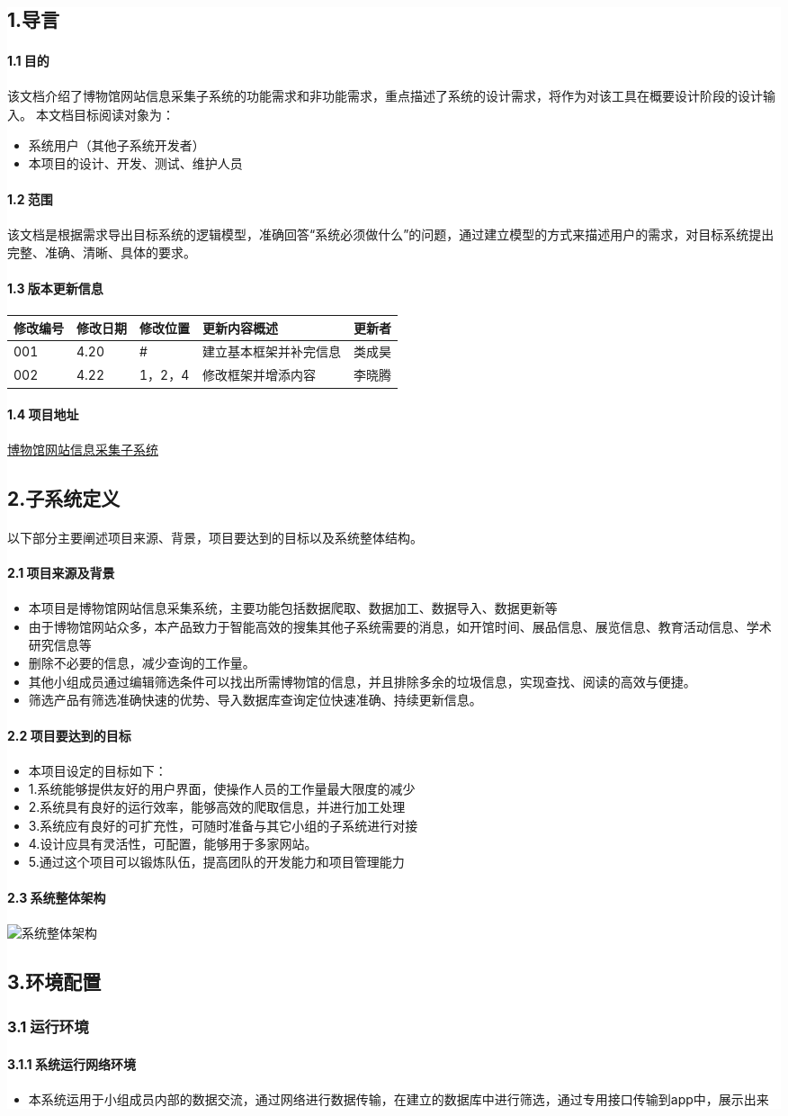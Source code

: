 ## 1.导言

#### 1.1 目的
该文档介绍了博物馆网站信息采集子系统的功能需求和非功能需求，重点描述了系统的设计需求，将作为对该工具在概要设计阶段的设计输入。
本文档目标阅读对象为：
- 系统用户（其他子系统开发者）
- 本项目的设计、开发、测试、维护人员

#### 1.2 范围
该文档是根据需求导出目标系统的逻辑模型，准确回答“系统必须做什么”的问题，通过建立模型的方式来描述用户的需求，对目标系统提出完整、准确、清晰、具体的要求。

#### 1.3  版本更新信息

|修改编号|修改日期|修改位置|更新内容概述   |更新者      |
|----|----|:----|:------|:---|
| 001 | 4.20 | # | 建立基本框架并补完信息 | 类成昊  |
| 002 | 4.22 | 1，2，4 | 修改框架并增添内容 | 李晓腾 |

#### 1.4  项目地址
[博物馆网站信息采集子系统](https://github.com/yang71/first_group)

## 2.子系统定义
以下部分主要阐述项目来源、背景，项目要达到的目标以及系统整体结构。

#### 2.1 项目来源及背景
- 本项目是博物馆网站信息采集系统，主要功能包括数据爬取、数据加工、数据导入、数据更新等
- 由于博物馆网站众多，本产品致力于智能高效的搜集其他子系统需要的消息，如开馆时间、展品信息、展览信息、教育活动信息、学术研究信息等
- 删除不必要的信息，减少查询的工作量。
- 其他小组成员通过编辑筛选条件可以找出所需博物馆的信息，并且排除多余的垃圾信息，实现查找、阅读的高效与便捷。
- 筛选产品有筛选准确快速的优势、导入数据库查询定位快速准确、持续更新信息。

#### 2.2 项目要达到的目标
- 本项目设定的目标如下：
- 1.系统能够提供友好的用户界面，使操作人员的工作量最大限度的减少
- 2.系统具有良好的运行效率，能够高效的爬取信息，并进行加工处理
- 3.系统应有良好的可扩充性，可随时准备与其它小组的子系统进行对接
- 4.设计应具有灵活性，可配置，能够用于多家网站。
- 5.通过这个项目可以锻炼队伍，提高团队的开发能力和项目管理能力

#### 2.3 系统整体架构
![系统整体架构](https://shitu-query-bj.bj.bcebos.com/2021-04-22/02/93c3c686db645e3c?authorization=bce-auth-v1%2F7e22d8caf5af46cc9310f1e3021709f3%2F2021-04-21T18%3A10%3A34Z%2F300%2Fhost%2F3c4fd56ff2da87013b8b14237ad0aa123bf449cbb75a4bbc274dcaae1018efa8"系统整体架构")

## 3.环境配置

### 3.1 运行环境

#### 3.1.1 系统运行网络环境
- 本系统运用于小组成员内部的数据交流，通过网络进行数据传输，在建立的数据库中进行筛选，通过专用接口传输到app中，展示出来
